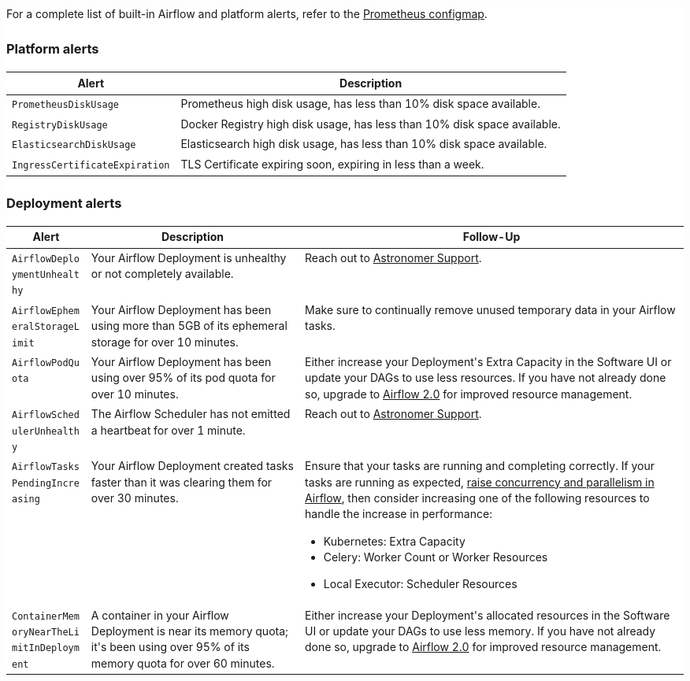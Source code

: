 For a complete list of built-in Airflow and platform alerts, refer to the [Prometheus configmap](https://github.com/astronomer/astronomer/blob/master/charts/prometheus/templates/prometheus-alerts-configmap.yaml).

### Platform alerts

| Alert | Description |
| ------------- | ------------- |
| `PrometheusDiskUsage` | Prometheus high disk usage, has less than 10% disk space available. |
| `RegistryDiskUsage` | Docker Registry high disk usage, has less than 10% disk space available. |
| `ElasticsearchDiskUsage` | Elasticsearch high disk usage, has less than 10% disk space available. |
| `IngressCertificateExpiration` | TLS Certificate expiring soon, expiring in less than a week. |

### Deployment alerts

| Alert                                     | Description                                                                                                                        | Follow-Up                                                                                                                                                                                                                                                                                                                                                                                                                                                       |
| ----------------------------------------- | ---------------------------------------------------------------------------------------------------------------------------------- | --------------------------------------------------------------------------------------------------------------------------------------------------------------------------------------------------------------------------------------------------------------------------------------------------------------------------------------------------------------------------------------------------------------------------------------------------------------- |
| `AirflowDeploymentUnhealthy`              | Your Airflow Deployment is unhealthy or not completely available.                                                                  | Reach out to [Astronomer Support](https://support.astronomer.io).                                                                                                                                                                                                                                                                                                                                                                                               |
| `AirflowEphemeralStorageLimit`            | Your Airflow Deployment has been using more than 5GB of its ephemeral storage for over 10 minutes.                                 | Make sure to continually remove unused temporary data in your Airflow tasks.                                                                                                                                                                                                                                                                                                                                                                                    |
| `AirflowPodQuota`                         | Your Airflow Deployment has been using over 95% of its pod quota for over 10 minutes.                                              | Either increase your Deployment's Extra Capacity in the Software UI or update your DAGs to use less resources. If you have not already done so, upgrade to [Airflow 2.0](https://www.astronomer.io/blog/introducing-airflow-2-0) for improved resource management.                                                                                                                                                                                            |
| `AirflowSchedulerUnhealthy`               | The Airflow Scheduler has not emitted a heartbeat for over 1 minute.                                                               | Reach out to [Astronomer Support](https://support.astronomer.io).                                                                                                                                                                                                                                                                                                                                                                                               |
| `AirflowTasksPendingIncreasing`           | Your Airflow Deployment created tasks faster than it was clearing them for over 30 minutes.                                        | Ensure that your tasks are running and completing correctly. If your tasks are running as expected, [raise concurrency and parallelism in Airflow](https://www.astronomer.io/guides/airflow-scaling-workers), then consider increasing one of the following resources to handle the increase in performance: <ul><li>Kubernetes: Extra Capacity</li><li>Celery: Worker Count or Worker Resources</li></ul><ul><li>Local Executor: Scheduler Resources</li></ul> |
| `ContainerMemoryNearTheLimitInDeployment` | A container in your Airflow Deployment is near its memory quota; it's been using over 95% of its memory quota for over 60 minutes. | Either increase your Deployment's allocated resources in the Software UI or update your DAGs to use less memory. If you have not already done so, upgrade to [Airflow 2.0](https://www.astronomer.io/blog/introducing-airflow-2-0) for improved resource management.                                                                                                                                                                                          |
